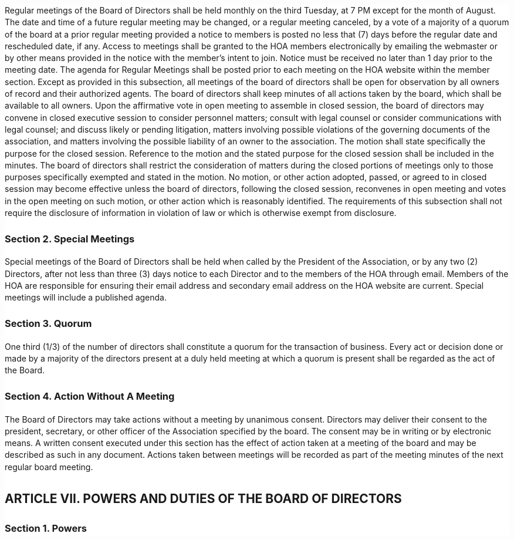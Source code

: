 Regular meetings of the Board of Directors shall be held monthly on the third Tuesday, at 7 PM except for the month of August. The date and time of a future regular meeting may be changed, or a regular meeting canceled, by a vote of a majority of a quorum of the board at a prior regular meeting provided a notice to members is posted no less that (7) days before the regular date and rescheduled date, if any. Access to meetings shall be granted to the HOA members electronically by emailing the webmaster or by other means provided in the notice with the member’s intent to join. Notice must be received no later than 1 day prior to the meeting date. The agenda for Regular Meetings shall be posted prior to each meeting on the HOA website within the member section. Except as provided in this subsection, all meetings of the board of directors shall be open for observation by all owners of record and their authorized agents. The board of directors shall keep minutes of all actions taken by the board, which shall be available to all owners. Upon the affirmative vote in open meeting to assemble in closed session, the board of directors may convene in closed executive session to consider personnel matters; consult with legal counsel or consider communications with legal counsel; and discuss likely or pending litigation, matters involving possible violations of the governing documents of the association, and matters involving the possible liability of an owner to the association. The motion shall state specifically the purpose for the closed session. Reference to the motion and the stated purpose for the closed session shall be included in the minutes. The board of directors shall restrict the consideration of matters during the closed portions of meetings only to those purposes specifically exempted and stated in the motion. No motion, or other action adopted, passed, or agreed to in closed session may become effective unless the board of directors, following the closed session, reconvenes in open meeting and votes in the open meeting on such motion, or other action which is reasonably identified. The requirements of this subsection shall not require the disclosure of information in violation of law or which is otherwise exempt from disclosure.

### Section 2. Special Meetings

Special meetings of the Board of Directors shall be held when called by the President of the Association, or by any two (2) Directors, after not less than three (3) days notice to each Director and to the members of the HOA through email. Members of the HOA are responsible for ensuring their email address and secondary email address on the HOA website are current. Special meetings will include a published agenda.

### Section 3. Quorum

One third (1/3) of the number of directors shall constitute a quorum for the transaction of business. Every act or decision done or made by a majority of the directors present at a duly held meeting at which a quorum is present shall be regarded as the act of the Board.

### Section 4. Action Without A Meeting

The Board of Directors may take actions without a meeting by unanimous consent. Directors may deliver their consent to the president, secretary, or other officer of the Association specified by the board. The consent may be in writing or by electronic means. A written consent executed under this section has the effect of action taken at a meeting of the board and may be described as such in any document. Actions taken between meetings will be recorded as part of the meeting minutes of the next regular board meeting. 

## ARTICLE VII. POWERS AND DUTIES OF THE BOARD OF DIRECTORS

### Section 1. Powers

